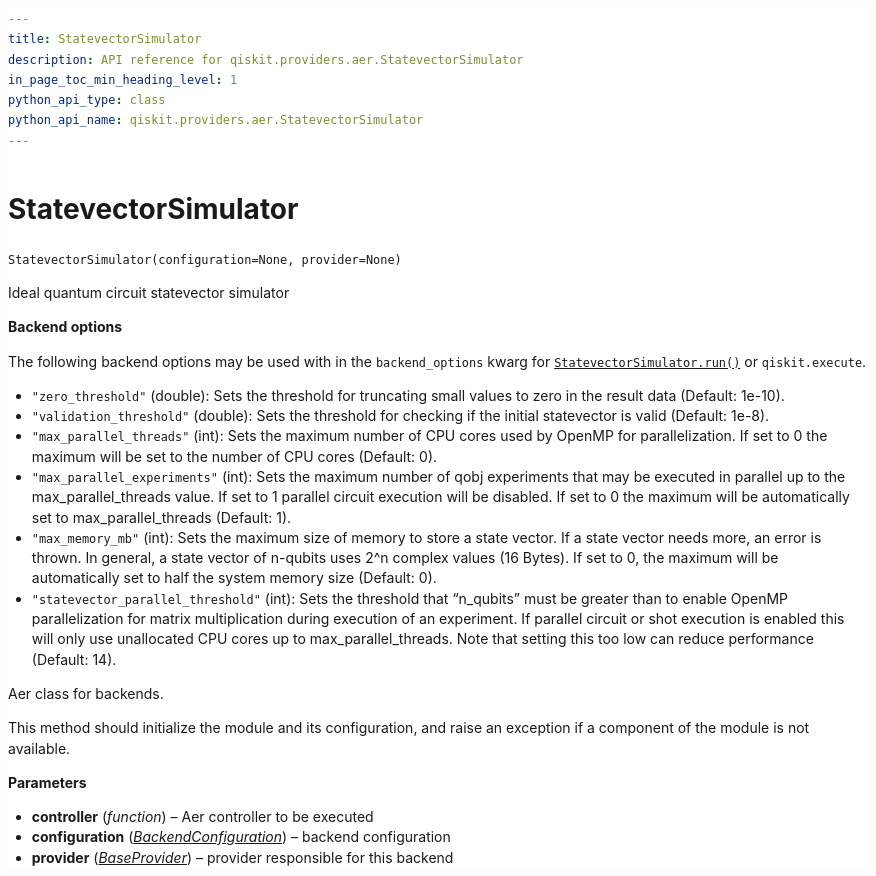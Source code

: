 ```yaml
---
title: StatevectorSimulator
description: API reference for qiskit.providers.aer.StatevectorSimulator
in_page_toc_min_heading_level: 1
python_api_type: class
python_api_name: qiskit.providers.aer.StatevectorSimulator
---
```


# StatevectorSimulator

<span id="qiskit.providers.aer.StatevectorSimulator" />

`StatevectorSimulator(configuration=None, provider=None)`

Ideal quantum circuit statevector simulator

**Backend options**

The following backend options may be used with in the `backend_options` kwarg for [`StatevectorSimulator.run()`](qiskit.providers.aer.StatevectorSimulator#run "qiskit.providers.aer.StatevectorSimulator.run") or `qiskit.execute`.

*   `"zero_threshold"` (double): Sets the threshold for truncating small values to zero in the result data (Default: 1e-10).
*   `"validation_threshold"` (double): Sets the threshold for checking if the initial statevector is valid (Default: 1e-8).
*   `"max_parallel_threads"` (int): Sets the maximum number of CPU cores used by OpenMP for parallelization. If set to 0 the maximum will be set to the number of CPU cores (Default: 0).
*   `"max_parallel_experiments"` (int): Sets the maximum number of qobj experiments that may be executed in parallel up to the max\_parallel\_threads value. If set to 1 parallel circuit execution will be disabled. If set to 0 the maximum will be automatically set to max\_parallel\_threads (Default: 1).
*   `"max_memory_mb"` (int): Sets the maximum size of memory to store a state vector. If a state vector needs more, an error is thrown. In general, a state vector of n-qubits uses 2^n complex values (16 Bytes). If set to 0, the maximum will be automatically set to half the system memory size (Default: 0).
*   `"statevector_parallel_threshold"` (int): Sets the threshold that “n\_qubits” must be greater than to enable OpenMP parallelization for matrix multiplication during execution of an experiment. If parallel circuit or shot execution is enabled this will only use unallocated CPU cores up to max\_parallel\_threads. Note that setting this too low can reduce performance (Default: 14).

Aer class for backends.

This method should initialize the module and its configuration, and raise an exception if a component of the module is not available.

**Parameters**

*   **controller** (*function*) – Aer controller to be executed
*   **configuration** ([*BackendConfiguration*](qiskit.providers.models.BackendConfiguration "qiskit.providers.models.BackendConfiguration")) – backend configuration
*   **provider** ([*BaseProvider*](qiskit.providers.BaseProvider "qiskit.providers.BaseProvider")) – provider responsible for this backend
